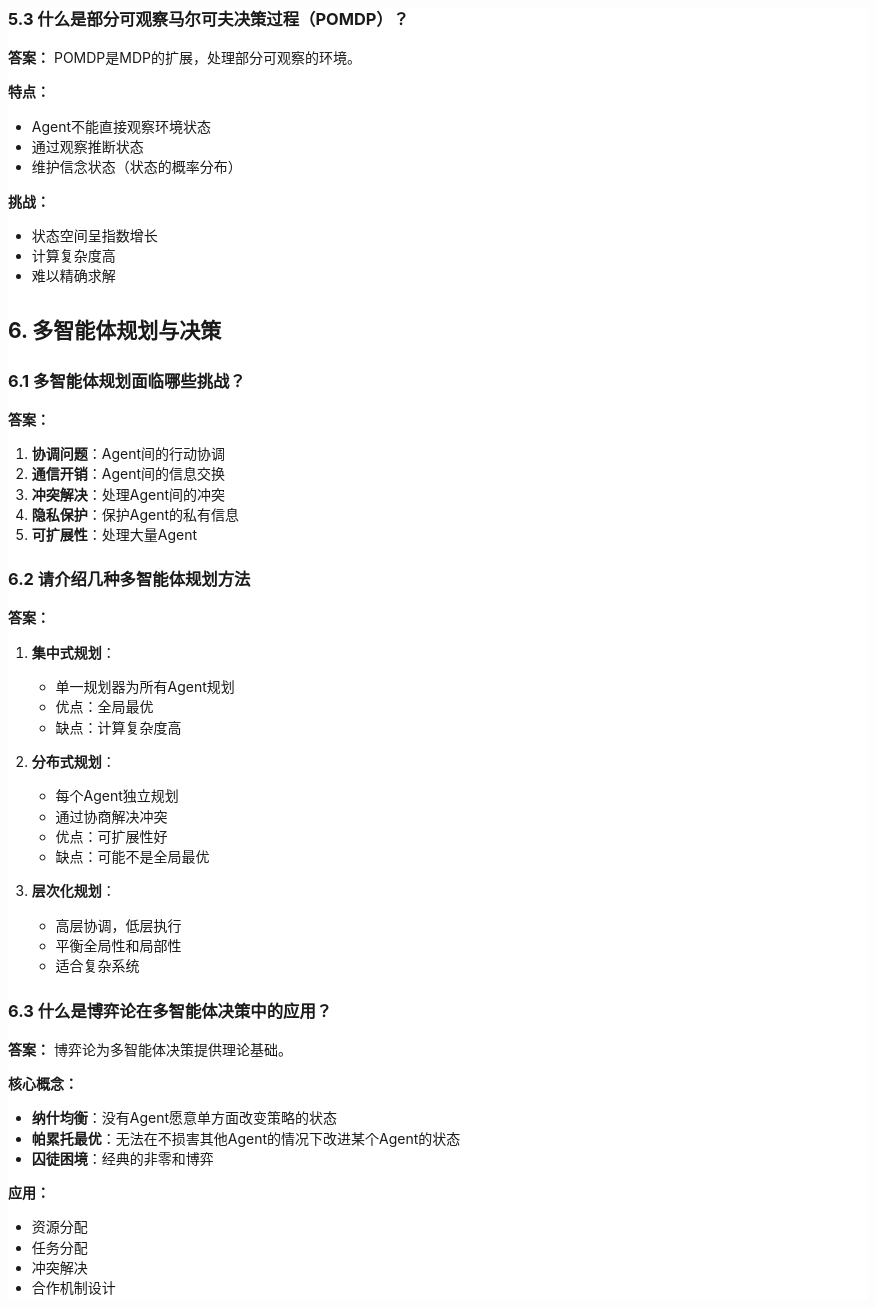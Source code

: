 ### 5.3 什么是部分可观察马尔可夫决策过程（POMDP）？
**答案：**
POMDP是MDP的扩展，处理部分可观察的环境。

**特点：**
- Agent不能直接观察环境状态
- 通过观察推断状态
- 维护信念状态（状态的概率分布）

**挑战：**
- 状态空间呈指数增长
- 计算复杂度高
- 难以精确求解

## 6. 多智能体规划与决策

### 6.1 多智能体规划面临哪些挑战？
**答案：**
1. **协调问题**：Agent间的行动协调
2. **通信开销**：Agent间的信息交换
3. **冲突解决**：处理Agent间的冲突
4. **隐私保护**：保护Agent的私有信息
5. **可扩展性**：处理大量Agent

### 6.2 请介绍几种多智能体规划方法
**答案：**
1. **集中式规划**：
   - 单一规划器为所有Agent规划
   - 优点：全局最优
   - 缺点：计算复杂度高

2. **分布式规划**：
   - 每个Agent独立规划
   - 通过协商解决冲突
   - 优点：可扩展性好
   - 缺点：可能不是全局最优

3. **层次化规划**：
   - 高层协调，低层执行
   - 平衡全局性和局部性
   - 适合复杂系统

### 6.3 什么是博弈论在多智能体决策中的应用？
**答案：**
博弈论为多智能体决策提供理论基础。

**核心概念：**
- **纳什均衡**：没有Agent愿意单方面改变策略的状态
- **帕累托最优**：无法在不损害其他Agent的情况下改进某个Agent的状态
- **囚徒困境**：经典的非零和博弈

**应用：**
- 资源分配
- 任务分配
- 冲突解决
- 合作机制设计
